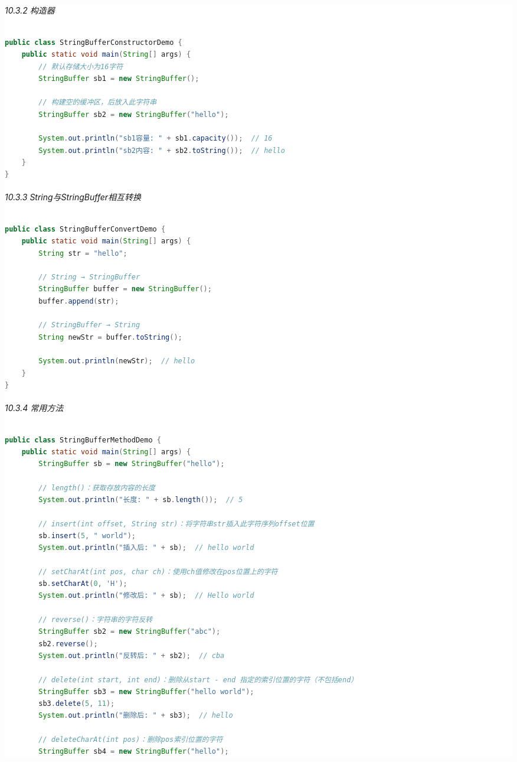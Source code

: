###### 10.3.2 构造器

```java
public class StringBufferConstructorDemo {
    public static void main(String[] args) {
        // 默认存储大小为16字符
        StringBuffer sb1 = new StringBuffer();
      
        // 构建空的缓冲区，后放入此字符串
        StringBuffer sb2 = new StringBuffer("hello");
      
        System.out.println("sb1容量: " + sb1.capacity());  // 16
        System.out.println("sb2内容: " + sb2.toString());  // hello
    }
}
```

###### 10.3.3 String与StringBuffer相互转换

```java
public class StringBufferConvertDemo {
    public static void main(String[] args) {
        String str = "hello";
      
        // String → StringBuffer
        StringBuffer buffer = new StringBuffer();
        buffer.append(str);
      
        // StringBuffer → String
        String newStr = buffer.toString();
      
        System.out.println(newStr);  // hello
    }
}
```

###### 10.3.4 常用方法

```java
public class StringBufferMethodDemo {
    public static void main(String[] args) {
        StringBuffer sb = new StringBuffer("hello");
      
        // length()：获取存放内容的长度
        System.out.println("长度: " + sb.length());  // 5
      
        // insert(int offset, String str)：将字符串str插入此字符序列offset位置
        sb.insert(5, " world");
        System.out.println("插入后: " + sb);  // hello world
      
        // setCharAt(int pos, char ch)：使用ch值修改在pos位置上的字符
        sb.setCharAt(0, 'H');
        System.out.println("修改后: " + sb);  // Hello world
      
        // reverse()：字符串的字符反转
        StringBuffer sb2 = new StringBuffer("abc");
        sb2.reverse();
        System.out.println("反转后: " + sb2);  // cba
      
        // delete(int start, int end)：删除从start - end 指定的索引位置的字符（不包括end）
        StringBuffer sb3 = new StringBuffer("hello world");
        sb3.delete(5, 11);
        System.out.println("删除后: " + sb3);  // hello
      
        // deleteCharAt(int pos)：删除pos索引位置的字符
        StringBuffer sb4 = new StringBuffer("hello");
```